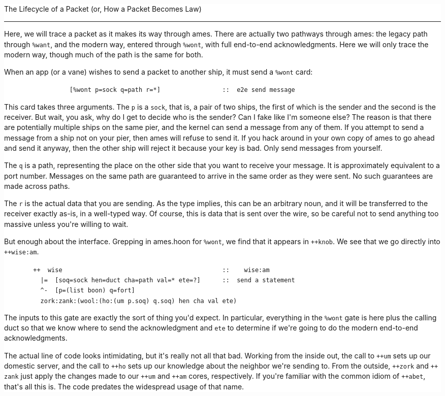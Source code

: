 The Lifecycle of a Packet (or, How a Packet Becomes Law)

---

Here, we will trace a packet as it makes its way through ames. There are
actually two pathways through ames: the legacy path through `%want`, and
the modern way, entered through `%wont`, with full end-to-end
acknowledgments. Here we will only trace the modern way, though much of
the path is the same for both.

When an app (or a vane) wishes to send a packet to another ship, it must
send a `%wont` card:

```
                  [%wont p=sock q=path r=*]                 ::  e2e send message
```

This card takes three arguments. The `p` is a `sock`, that is, a pair of
two ships, the first of which is the sender and the second is the
receiver. But wait, you ask, why do I get to decide who is the sender?
Can I fake like I'm someone else? The reason is that there are
potentially multiple ships on the same pier, and the kernel can send a
message from any of them. If you attempt to send a message from a ship
not on your pier, then ames will refuse to send it. If you hack around
in your own copy of ames to go ahead and send it anyway, then the other
ship will reject it because your key is bad. Only send messages from
yourself.

The `q` is a path, representing the place on the other side that you
want to receive your message. It is approximately equivalent to a port
number. Messages on the same path are guaranteed to arrive in the same
order as they were sent. No such guarantees are made across paths.

The `r` is the actual data that you are sending. As the type implies,
this can be an arbitrary noun, and it will be transferred to the
receiver exactly as-is, in a well-typed way. Of course, this is data
that is sent over the wire, so be careful not to send anything too
massive unless you're willing to wait.

But enough about the interface. Grepping in ames.hoon for `%wont`, we
find that it appears in `++knob`. We see that we go
directly into `++wise:am`.

```
        ++  wise                                            ::    wise:am
          |=  [soq=sock hen=duct cha=path val=* ete=?]      ::  send a statement
          ^-  [p=(list boon) q=fort]
          zork:zank:(wool:(ho:(um p.soq) q.soq) hen cha val ete)
```

The inputs to this gate are exactly the sort of thing you'd expect. In
particular, everything in the `%wont` gate is here plus the calling duct
so that we know where to send the acknowledgment and `ete` to determine
if we're going to do the modern end-to-end acknowledgments.

The actual line of code looks intimidating, but it's really not all that
bad. Working from the inside out, the call to `++um` sets up our
domestic server, and the call to `++ho` sets up our knowledge about the
neighbor we're sending to. From the outside, `++zork` and `++zank` just
apply the changes made to our `++um` and `++am` cores, respectively. If
you're familiar with the common idiom of `++abet`, that's all this is.
The code predates the widespread usage of that name.
